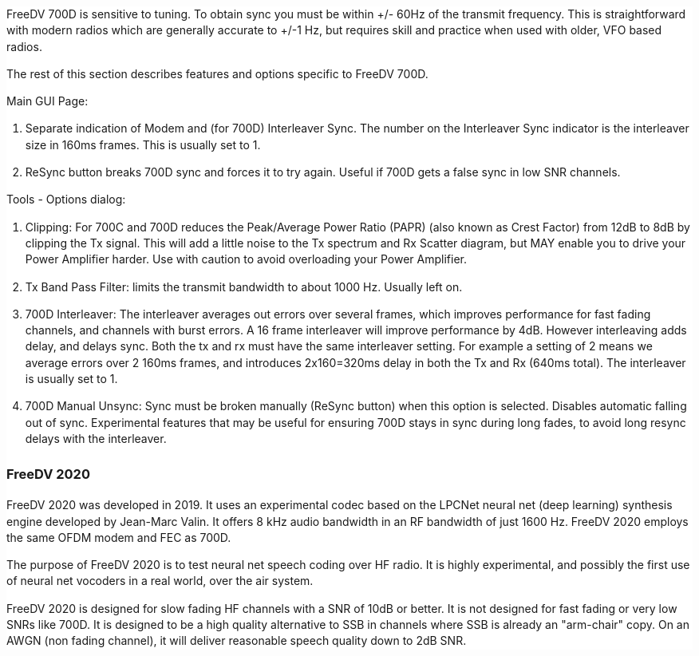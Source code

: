 FreeDV 700D is sensitive to tuning.  To obtain sync you must be within
+/- 60Hz of the transmit frequency.  This is straightforward with
modern radios which are generally accurate to +/-1 Hz, but requires
skill and practice when used with older, VFO based radios.

The rest of this section describes features and options specific to
FreeDV 700D.

Main GUI Page:

1. Separate indication of Modem and (for 700D) Interleaver Sync. The
number on the Interleaver Sync indicator is the interleaver size in
160ms frames. This is usually set to 1.
     
1. ReSync button breaks 700D sync and forces it to try again.  Useful
if 700D gets a false sync in low SNR channels.

Tools - Options dialog:

1. Clipping: For 700C and 700D reduces the Peak/Average Power Ratio
(PAPR) (also known as Crest Factor) from 12dB to 8dB by clipping the
Tx signal.  This will add a little noise to the Tx spectrum and Rx
Scatter diagram, but MAY enable you to drive your Power Amplifier
harder.  Use with caution to avoid overloading your Power Amplifier.

1. Tx Band Pass Filter: limits the transmit bandwidth to about 1000
Hz.  Usually left on.

1. 700D Interleaver: The interleaver averages out errors over several
frames, which improves performance for fast fading channels, and
channels with burst errors.  A 16 frame interleaver will improve
performance by 4dB.  However interleaving adds delay, and delays sync.
Both the tx and rx must have the same interleaver setting.  For
example a setting of 2 means we average errors over 2 160ms frames,
and introduces 2x160=320ms delay in both the Tx and Rx (640ms total).
The interleaver is usually set to 1.

1. 700D Manual Unsync: Sync must be broken manually (ReSync button)
when this option is selected.  Disables automatic falling out of
sync. Experimental features that may be useful for ensuring 700D stays
in sync during long fades, to avoid long resync delays with the
interleaver.

### FreeDV 2020

FreeDV 2020 was developed in 2019.  It uses an experimental codec
based on the LPCNet neural net (deep learning) synthesis engine
developed by Jean-Marc Valin.  It offers 8 kHz audio bandwidth in an
RF bandwidth of just 1600 Hz.  FreeDV 2020 employs the same OFDM modem
and FEC as 700D.

The purpose of FreeDV 2020 is to test neural net speech coding over HF
radio.  It is highly experimental, and possibly the first use of
neural net vocoders in a real world, over the air system.

FreeDV 2020 is designed for slow fading HF channels with a SNR of 10dB
or better.  It is not designed for fast fading or very low SNRs like
700D.  It is designed to be a high quality alternative to SSB in
channels where SSB is already an "arm-chair" copy.  On an AWGN (non
fading channel), it will deliver reasonable speech quality down to 2dB
SNR.
